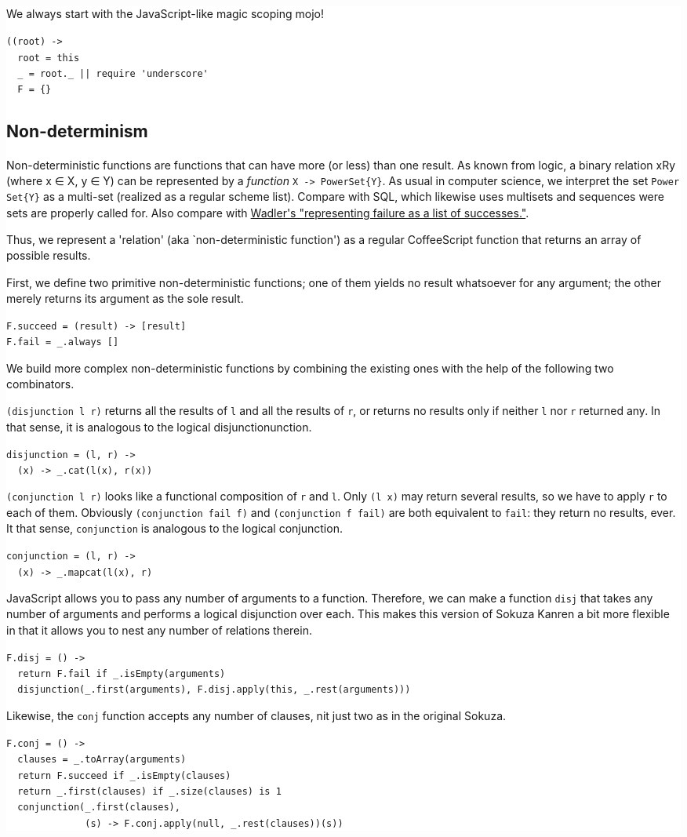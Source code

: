 We always start with the JavaScript-like magic scoping mojo!

    ((root) ->
      root = this
      _ = root._ || require 'underscore'
      F = {}

Non-determinism
---------------

Non-deterministic functions are functions that can have more (or less) than one result.  As known from logic, a binary relation xRy (where x ∈ X, y ∈ Y) can be represented by a *function*  `X -> PowerSet{Y}`. As usual in computer science, we interpret the set `PowerSet{Y}` as a multi-set (realized as a regular scheme list). Compare with SQL, which likewise uses multisets and sequences were sets are properly called for. Also compare with [Wadler's "representing failure as a list of successes."](http://citeseer.uark.edu:8080/citeseerx/showciting;jsessionid=FF5F5EAA9D94B1A8618C49C37451D762?cid=377301).

Thus, we represent a 'relation' (aka `non-deterministic function') as a regular CoffeeScript function that returns an array of possible results.

First, we define two primitive non-deterministic functions; one of them yields no result whatsoever for any argument; the other merely returns its argument as the sole result.

    F.succeed = (result) -> [result]
    F.fail = _.always []

We build more complex non-deterministic functions by combining the existing ones with the help of the following two combinators.

`(disjunction l r)` returns all the results of `l` and all the results of `r`, or returns no results only if neither `l` nor `r` returned any.  In that sense, it is analogous to the logical disjunctionunction.

    disjunction = (l, r) ->
      (x) -> _.cat(l(x), r(x))

`(conjunction l r)` looks like a functional composition of `r` and `l`.  Only `(l x)` may return several results, so we have to apply `r` to each of them.  Obviously `(conjunction fail f)` and `(conjunction f fail)` are both equivalent to `fail`: they return no results, ever. It that sense, `conjunction` is analogous to the logical conjunction.

    conjunction = (l, r) ->
      (x) -> _.mapcat(l(x), r)

JavaScript allows you to pass any number of arguments to a function.  Therefore, we can make a function `disj` that takes any number of arguments and performs a logical disjunction over each.  This makes this version of Sokuza Kanren a bit more flexible in that it allows you to nest any number of relations therein.

    F.disj = () ->
      return F.fail if _.isEmpty(arguments)
      disjunction(_.first(arguments), F.disj.apply(this, _.rest(arguments)))

Likewise, the `conj` function accepts any number of clauses, nit just two as in the original Sokuza.

    F.conj = () ->
      clauses = _.toArray(arguments)
      return F.succeed if _.isEmpty(clauses)
      return _.first(clauses) if _.size(clauses) is 1
      conjunction(_.first(clauses),
                  (s) -> F.conj.apply(null, _.rest(clauses))(s))
